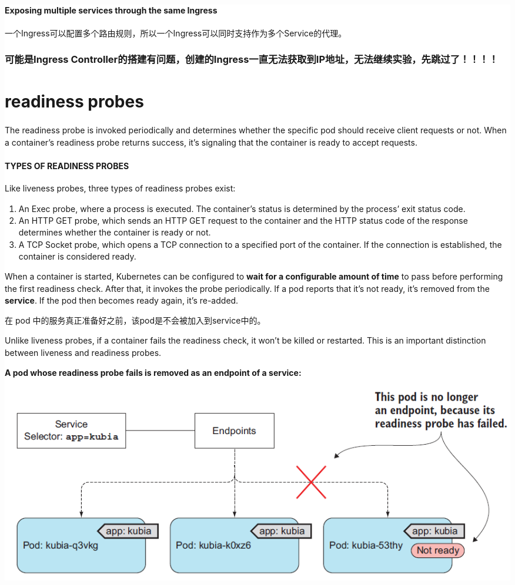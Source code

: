 #### Exposing multiple services through the same Ingress

一个Ingress可以配置多个路由规则，所以一个Ingress可以同时支持作为多个Service的代理。

### 可能是Ingress Controller的搭建有问题，创建的Ingress一直无法获取到IP地址，无法继续实验，先跳过了！！！！

# readiness probes

The readiness probe is invoked periodically and determines whether the specific pod should receive client requests or not. When a container’s readiness probe returns success, it’s signaling that the container is ready to accept requests.

#### TYPES OF READINESS PROBES

Like liveness probes, three types of readiness probes exist:

1. An Exec probe, where a process is executed. The container’s status is determined by the process’ exit status code.
2. An HTTP GET probe, which sends an HTTP GET request to the container and the HTTP status code of the response determines whether the container is ready or not.
3. A TCP Socket probe, which opens a TCP connection to a specified port of the container. If the connection is established, the container is considered ready.

When a container is started, Kubernetes can be configured to **wait for a configurable amount of time** to pass before performing the first readiness check. After that, it invokes the probe periodically. If a pod reports that it’s not ready, it’s removed from the **service**. If the pod then becomes ready again, it’s re-added.

在 pod 中的服务真正准备好之前，该pod是不会被加入到service中的。

Unlike liveness probes, if a container fails the readiness check, it won’t be killed or restarted. This is an important distinction between liveness and readiness probes.

**A pod whose readiness probe fails is removed as an endpoint of a service:**

![image-20230805220614247](.\image\image-20230805220614247.png)
